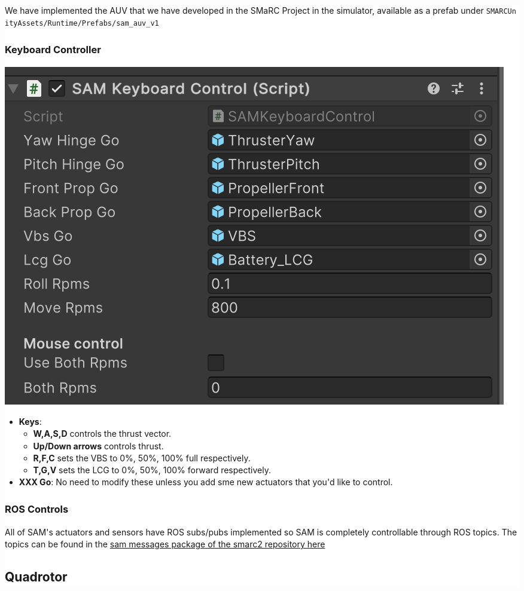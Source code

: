 We have implemented the AUV that we have developed in the SMaRC Project in the simulator, available as a prefab under `SMARCUnityAssets/Runtime/Prefabs/sam_auv_v1`

### Keyboard Controller

![SAMKey](Media/SAMKeyboard.png)

- **Keys**:
  - **W,A,S,D** controls the thrust vector.
  - **Up/Down arrows** controls thrust.
  - **R,F,C** sets the VBS to 0%, 50%, 100% full respectively.
  - **T,G,V** sets the LCG to 0%, 50%, 100% forward respectively.
- **XXX Go**: No need to modify these unless you add sme new actuators that you'd like to control.

### ROS Controls

All of SAM's actuators and sensors have ROS subs/pubs implemented so SAM is completely controllable through ROS topics.
The topics can be found in the [sam messages package of the smarc2 repository here](https://github.com/smarc-project/smarc2/blob/humble/messages/sam_msgs/msg/Topics.msg)



## Quadrotor
